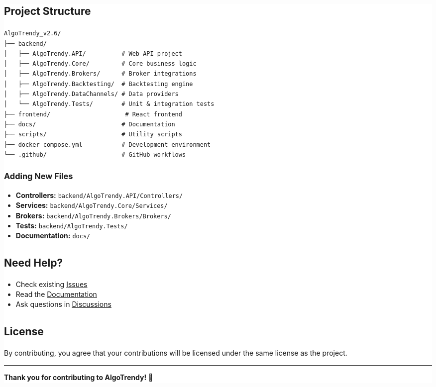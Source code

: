 ## Project Structure

```
AlgoTrendy_v2.6/
├── backend/
│   ├── AlgoTrendy.API/          # Web API project
│   ├── AlgoTrendy.Core/         # Core business logic
│   ├── AlgoTrendy.Brokers/      # Broker integrations
│   ├── AlgoTrendy.Backtesting/  # Backtesting engine
│   ├── AlgoTrendy.DataChannels/ # Data providers
│   └── AlgoTrendy.Tests/        # Unit & integration tests
├── frontend/                     # React frontend
├── docs/                        # Documentation
├── scripts/                     # Utility scripts
├── docker-compose.yml           # Development environment
└── .github/                     # GitHub workflows
```

### Adding New Files

- **Controllers:** `backend/AlgoTrendy.API/Controllers/`
- **Services:** `backend/AlgoTrendy.Core/Services/`
- **Brokers:** `backend/AlgoTrendy.Brokers/Brokers/`
- **Tests:** `backend/AlgoTrendy.Tests/`
- **Documentation:** `docs/`

## Need Help?

- Check existing [Issues](https://github.com/KenyBoi/algotrendy-v2.6/issues)
- Read the [Documentation](./docs/)
- Ask questions in [Discussions](https://github.com/KenyBoi/algotrendy-v2.6/discussions)

## License

By contributing, you agree that your contributions will be licensed under the same license as the project.

---

**Thank you for contributing to AlgoTrendy!** 🚀
